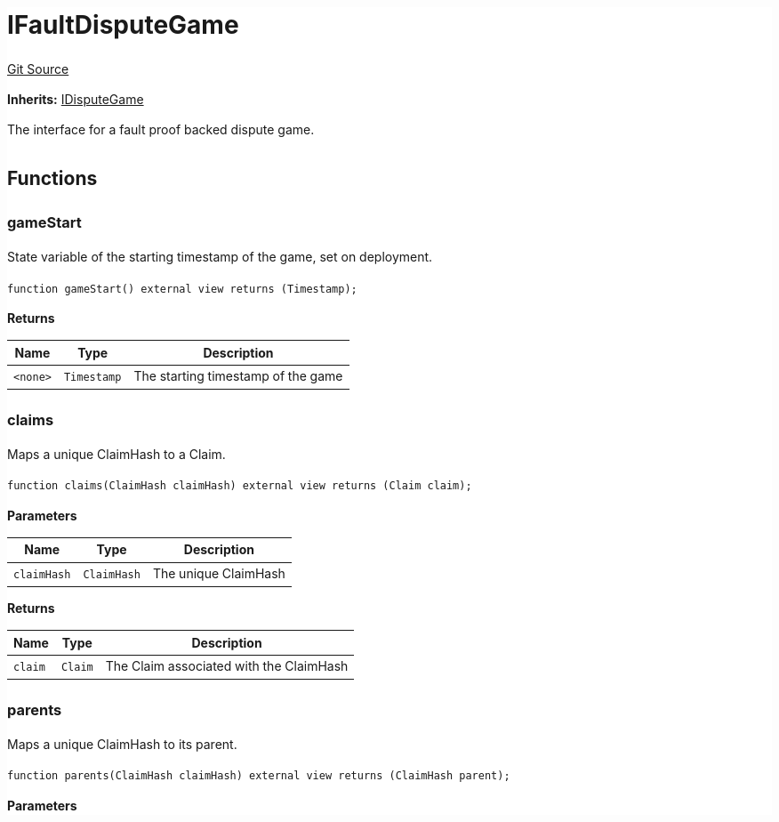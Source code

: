 # IFaultDisputeGame
[Git Source](https://github.com/ethereum-optimism/optimism/blob/eaf1cde5896035c9ff0d32731da1e103f2f1c693/src/interfaces/IFaultDisputeGame.sol)

**Inherits:**
[IDisputeGame](/src/interfaces/IDisputeGame.sol/interface.IDisputeGame.md)

The interface for a fault proof backed dispute game.


## Functions
### gameStart

State variable of the starting timestamp of the game, set on deployment.


```solidity
function gameStart() external view returns (Timestamp);
```
**Returns**

|Name|Type|Description|
|----|----|-----------|
|`<none>`|`Timestamp`|The starting timestamp of the game|


### claims

Maps a unique ClaimHash to a Claim.


```solidity
function claims(ClaimHash claimHash) external view returns (Claim claim);
```
**Parameters**

|Name|Type|Description|
|----|----|-----------|
|`claimHash`|`ClaimHash`|The unique ClaimHash|

**Returns**

|Name|Type|Description|
|----|----|-----------|
|`claim`|`Claim`|The Claim associated with the ClaimHash|


### parents

Maps a unique ClaimHash to its parent.


```solidity
function parents(ClaimHash claimHash) external view returns (ClaimHash parent);
```
**Parameters**
